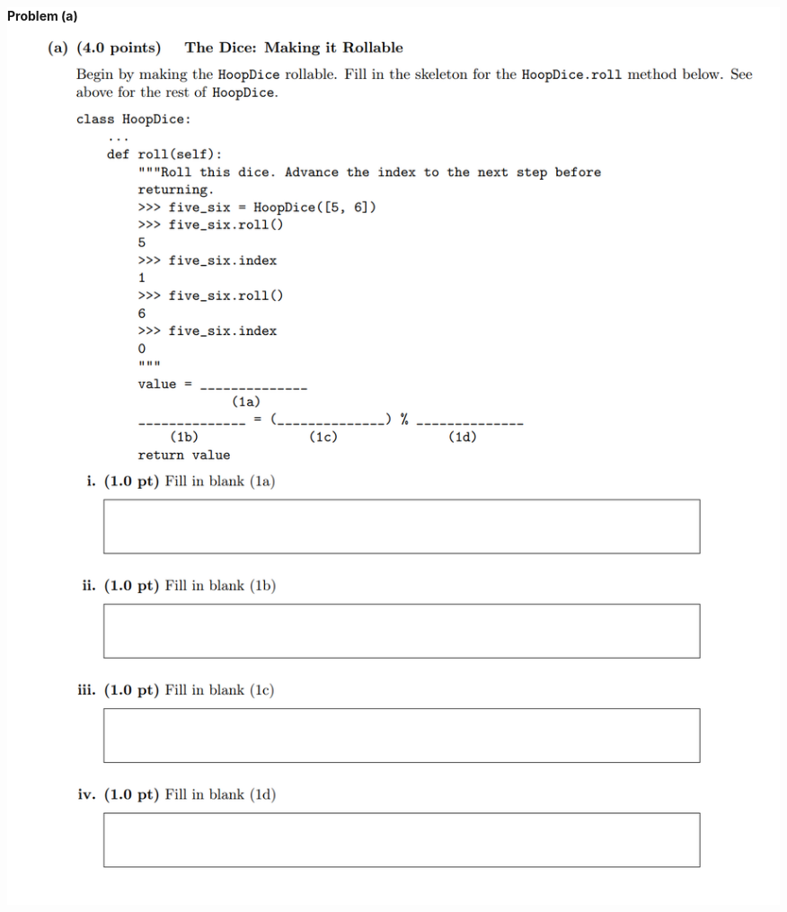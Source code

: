 **Problem (a)**![image.png](_Homework_06__Object_Oriented_Programming__Linked_Lists.assets/20230302_1018038539.png)